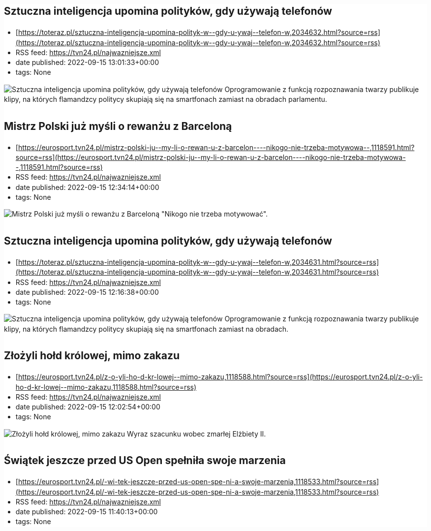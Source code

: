 ## Sztuczna inteligencja upomina polityków, gdy używają telefonów
 - [https://toteraz.pl/sztuczna-inteligencja-upomina-polityk-w--gdy-u-ywaj--telefon-w,2034632.html?source=rss](https://toteraz.pl/sztuczna-inteligencja-upomina-polityk-w--gdy-u-ywaj--telefon-w,2034632.html?source=rss)
 - RSS feed: https://tvn24.pl/najwazniejsze.xml
 - date published: 2022-09-15 13:01:33+00:00
 - tags: None

<img alt="Sztuczna inteligencja upomina polityków, gdy używają telefonów" src="https://tvn24.pl/najnowsze/cdn-zdjecie-bnwsri-sztuczna-inteligencja-upomina-politykow-gdy-uzywaja-telefonow/alternates/LANDSCAPE_1280" />
    Oprogramowanie z funkcją rozpoznawania twarzy publikuje klipy, na których flamandzcy politycy skupiają się na smartfonach zamiast na obradach parlamentu.

## Mistrz Polski już myśli o rewanżu z Barceloną
 - [https://eurosport.tvn24.pl/mistrz-polski-ju--my-li-o-rewan-u-z-barcelon----nikogo-nie-trzeba-motywowa--,1118591.html?source=rss](https://eurosport.tvn24.pl/mistrz-polski-ju--my-li-o-rewan-u-z-barcelon----nikogo-nie-trzeba-motywowa--,1118591.html?source=rss)
 - RSS feed: https://tvn24.pl/najwazniejsze.xml
 - date published: 2022-09-15 12:34:14+00:00
 - tags: None

<img alt="Mistrz Polski już myśli o rewanżu z Barceloną" src="https://tvn24.pl/najnowsze/cdn-zdjecie-b3sgyz-gebala-byl-pewnym-punktem-mistrzow-polski-w-obronie/alternates/LANDSCAPE_1280" />
    "Nikogo nie trzeba motywować".

## Sztuczna inteligencja upomina polityków, gdy używają telefonów
 - [https://toteraz.pl/sztuczna-inteligencja-upomina-polityk-w--gdy-u-ywaj--telefon-w,2034631.html?source=rss](https://toteraz.pl/sztuczna-inteligencja-upomina-polityk-w--gdy-u-ywaj--telefon-w,2034631.html?source=rss)
 - RSS feed: https://tvn24.pl/najwazniejsze.xml
 - date published: 2022-09-15 12:16:38+00:00
 - tags: None

<img alt="Sztuczna inteligencja upomina polityków, gdy używają telefonów" src="https://tvn24.pl/najnowsze/cdn-zdjecie-nr5cev-sztuczna-inteligencja-upomina-politykow-gdy-uzywaja-telefonow/alternates/LANDSCAPE_1280" />
    Oprogramowanie z funkcją rozpoznawania twarzy publikuje klipy, na których flamandzcy politycy skupiają się na smartfonach zamiast na obradach.

## Złożyli hołd królowej, mimo zakazu
 - [https://eurosport.tvn24.pl/z-o-yli-ho-d-kr-lowej--mimo-zakazu,1118588.html?source=rss](https://eurosport.tvn24.pl/z-o-yli-ho-d-kr-lowej--mimo-zakazu,1118588.html?source=rss)
 - RSS feed: https://tvn24.pl/najwazniejsze.xml
 - date published: 2022-09-15 12:02:54+00:00
 - tags: None

<img alt="Złożyli hołd królowej, mimo zakazu" src="https://tvn24.pl/najnowsze/cdn-zdjecie-jej8ko-w-srode-rozegrano-mecze-2-kolejki-ligi-mistrzow/alternates/LANDSCAPE_1280" />
    Wyraz szacunku wobec zmarłej Elżbiety II.

## Świątek jeszcze przed US Open spełniła swoje marzenia
 - [https://eurosport.tvn24.pl/-wi-tek-jeszcze-przed-us-open-spe-ni-a-swoje-marzenia,1118533.html?source=rss](https://eurosport.tvn24.pl/-wi-tek-jeszcze-przed-us-open-spe-ni-a-swoje-marzenia,1118533.html?source=rss)
 - RSS feed: https://tvn24.pl/najwazniejsze.xml
 - date published: 2022-09-15 11:40:13+00:00
 - tags: None
